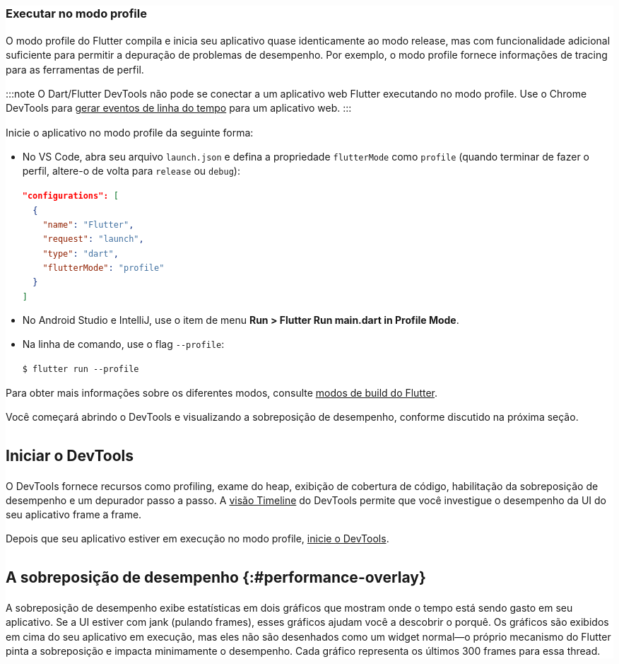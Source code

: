### Executar no modo profile

O modo profile do Flutter compila e inicia seu aplicativo quase identicamente ao modo release, mas com funcionalidade adicional suficiente para permitir a depuração de problemas de desempenho. Por exemplo, o modo profile fornece informações de tracing para as ferramentas de perfil.

:::note
O Dart/Flutter DevTools não pode se conectar a um aplicativo web Flutter executando no modo profile. Use o Chrome DevTools para [gerar eventos de linha do tempo][] para um aplicativo web.
:::

[gerar eventos de linha do tempo]: {{site.developers}}/web/tools/chrome-devtools/evaluate-performance/performance-reference


Inicie o aplicativo no modo profile da seguinte forma:

* No VS Code, abra seu arquivo `launch.json` e defina a propriedade `flutterMode` como `profile` (quando terminar de fazer o perfil, altere-o de volta para `release` ou `debug`):

  ```json
  "configurations": [
    {
      "name": "Flutter",
      "request": "launch",
      "type": "dart",
      "flutterMode": "profile"
    }
  ]
  ```
* No Android Studio e IntelliJ, use o item de menu **Run > Flutter Run main.dart in Profile Mode**.
* Na linha de comando, use o flag `--profile`:

  ```console
  $ flutter run --profile
  ```

Para obter mais informações sobre os diferentes modos, consulte [modos de build do Flutter][].

Você começará abrindo o DevTools e visualizando a sobreposição de desempenho, conforme discutido na próxima seção.

[modos de build do Flutter]: /testing/build-modes

## Iniciar o DevTools

O DevTools fornece recursos como profiling, exame do heap, exibição de cobertura de código, habilitação da sobreposição de desempenho e um depurador passo a passo. A [visão Timeline][] do DevTools permite que você investigue o desempenho da UI do seu aplicativo frame a frame.

Depois que seu aplicativo estiver em execução no modo profile, [inicie o DevTools][].

[inicie o DevTools]: /tools/devtools
[visão Timeline]: /tools/devtools/performance

<a id="the-performance-overlay" aria-hidden="true"></a>

## A sobreposição de desempenho {:#performance-overlay}

A sobreposição de desempenho exibe estatísticas em dois gráficos que mostram onde o tempo está sendo gasto em seu aplicativo. Se a UI estiver com jank (pulando frames), esses gráficos ajudam você a descobrir o porquê. Os gráficos são exibidos em cima do seu aplicativo em execução, mas eles não são desenhados como um widget normal—o próprio mecanismo do Flutter pinta a sobreposição e impacta minimamente o desempenho. Cada gráfico representa os últimos 300 frames para essa thread.


[Depuração]: /testing/debugging
[Rastreando código Dart]: /testing/code-debugging#trace-dart-code-performance
[modo profile]: /testing/build-modes#profile
[modo debug]: /testing/build-modes#debug
[wiki do Flutter]: {{site.repo.flutter}}/tree/master/docs
[MainThread]: {{site.android-dev}}/reference/android/support/annotation/MainThread
[A arquitetura do Framework]: {{site.repo.flutter}}/blob/master/docs/about/The-Framework-architecture.md
[O Bolo de Camadas]: {{site.medium}}/flutter-community/the-layer-cake-widgets-elements-renderobjects-7644c3142401
[UIKit]: {{site.apple-dev}}/documentation/uikit
[visão Inspector]: /tools/devtools/inspector
[Depurando aplicativos Flutter programaticamente]: /testing/code-debugging
[Sobreposição de desempenho]: /testing/code-debugging#add-performance-overlay
[programaticamente]: /testing/code-debugging#debug-animation-issues
[`RepaintBoundary`]: {{site.api}}/flutter/widgets/RepaintBoundary-class.html
[`saveLayer`]: {{site.api}}/flutter/dart-ui/Canvas/saveLayer.html
[`Clip.antiAliasWithSaveLayer`]: {{site.api}}/flutter/dart-ui/Clip.html
[Mostrar dados de desempenho]: /tools/android-studio#show-performance-data
[Teste de integração]: /testing/integration-tests
[dart:developer]: {{site.api}}/flutter/dart-developer/dart-developer-library.html
[devtools]: /tools/devtools
[API do Flutter]: {{site.api}}
[Inspetor do Flutter]: /tools/devtools/inspector
[Palestra sobre o inspetor do Flutter]: {{site.yt.watch}}?v=JIcmJNT9DNI
[`PerformanceOverlay`]: {{site.api}}/flutter/widgets/PerformanceOverlay-class.html
[video]: {{site.yt.watch}}?v=5F-6n_2XWR8
[Por que o Flutter usa Dart]: https://hackernoon.com/why-flutter-uses-dart-dd635a054ebf